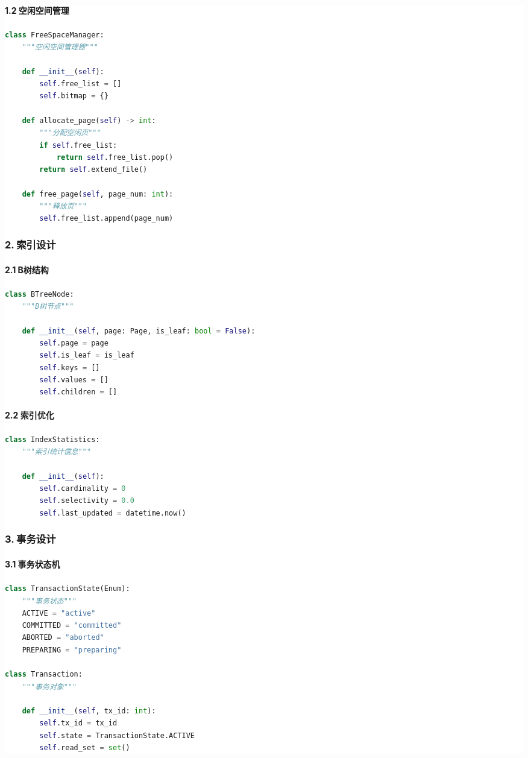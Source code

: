 #### 1.2 空闲空间管理
```python
class FreeSpaceManager:
    """空闲空间管理器"""
    
    def __init__(self):
        self.free_list = []
        self.bitmap = {}
    
    def allocate_page(self) -> int:
        """分配空闲页"""
        if self.free_list:
            return self.free_list.pop()
        return self.extend_file()
    
    def free_page(self, page_num: int):
        """释放页"""
        self.free_list.append(page_num)
```

### 2. 索引设计

#### 2.1 B树结构
```python
class BTreeNode:
    """B树节点"""
    
    def __init__(self, page: Page, is_leaf: bool = False):
        self.page = page
        self.is_leaf = is_leaf
        self.keys = []
        self.values = []
        self.children = []
```

#### 2.2 索引优化
```python
class IndexStatistics:
    """索引统计信息"""
    
    def __init__(self):
        self.cardinality = 0
        self.selectivity = 0.0
        self.last_updated = datetime.now()
```

### 3. 事务设计

#### 3.1 事务状态机
```python
class TransactionState(Enum):
    """事务状态"""
    ACTIVE = "active"
    COMMITTED = "committed"
    ABORTED = "aborted"
    PREPARING = "preparing"

class Transaction:
    """事务对象"""
    
    def __init__(self, tx_id: int):
        self.tx_id = tx_id
        self.state = TransactionState.ACTIVE
        self.read_set = set()
```